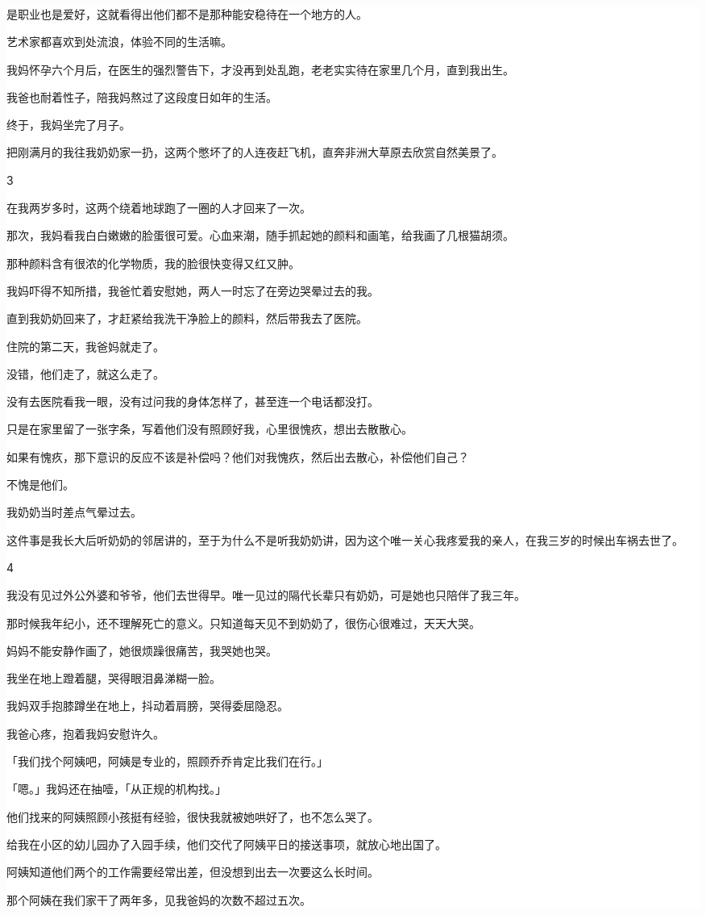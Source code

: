 是职业也是爱好，这就看得出他们都不是那种能安稳待在一个地方的人。

艺术家都喜欢到处流浪，体验不同的生活嘛。

我妈怀孕六个月后，在医生的强烈警告下，才没再到处乱跑，老老实实待在家里几个月，直到我出生。

我爸也耐着性子，陪我妈熬过了这段度日如年的生活。

终于，我妈坐完了月子。

把刚满月的我往我奶奶家一扔，这两个憋坏了的人连夜赶飞机，直奔非洲大草原去欣赏自然美景了。

3

在我两岁多时，这两个绕着地球跑了一圈的人才回来了一次。

那次，我妈看我白白嫩嫩的脸蛋很可爱。心血来潮，随手抓起她的颜料和画笔，给我画了几根猫胡须。

那种颜料含有很浓的化学物质，我的脸很快变得又红又肿。

我妈吓得不知所措，我爸忙着安慰她，两人一时忘了在旁边哭晕过去的我。

直到我奶奶回来了，才赶紧给我洗干净脸上的颜料，然后带我去了医院。

住院的第二天，我爸妈就走了。

没错，他们走了，就这么走了。

没有去医院看我一眼，没有过问我的身体怎样了，甚至连一个电话都没打。

只是在家里留了一张字条，写着他们没有照顾好我，心里很愧疚，想出去散散心。

如果有愧疚，那下意识的反应不该是补偿吗？他们对我愧疚，然后出去散心，补偿他们自己？

不愧是他们。

我奶奶当时差点气晕过去。

这件事是我长大后听奶奶的邻居讲的，至于为什么不是听我奶奶讲，因为这个唯一关心我疼爱我的亲人，在我三岁的时候出车祸去世了。

4

我没有见过外公外婆和爷爷，他们去世得早。唯一见过的隔代长辈只有奶奶，可是她也只陪伴了我三年。

那时候我年纪小，还不理解死亡的意义。只知道每天见不到奶奶了，很伤心很难过，天天大哭。

妈妈不能安静作画了，她很烦躁很痛苦，我哭她也哭。

我坐在地上蹬着腿，哭得眼泪鼻涕糊一脸。

我妈双手抱膝蹲坐在地上，抖动着肩膀，哭得委屈隐忍。

我爸心疼，抱着我妈安慰许久。

「我们找个阿姨吧，阿姨是专业的，照顾乔乔肯定比我们在行。」

「嗯。」我妈还在抽噎，「从正规的机构找。」

他们找来的阿姨照顾小孩挺有经验，很快我就被她哄好了，也不怎么哭了。

给我在小区的幼儿园办了入园手续，他们交代了阿姨平日的接送事项，就放心地出国了。

阿姨知道他们两个的工作需要经常出差，但没想到出去一次要这么长时间。

那个阿姨在我们家干了两年多，见我爸妈的次数不超过五次。
